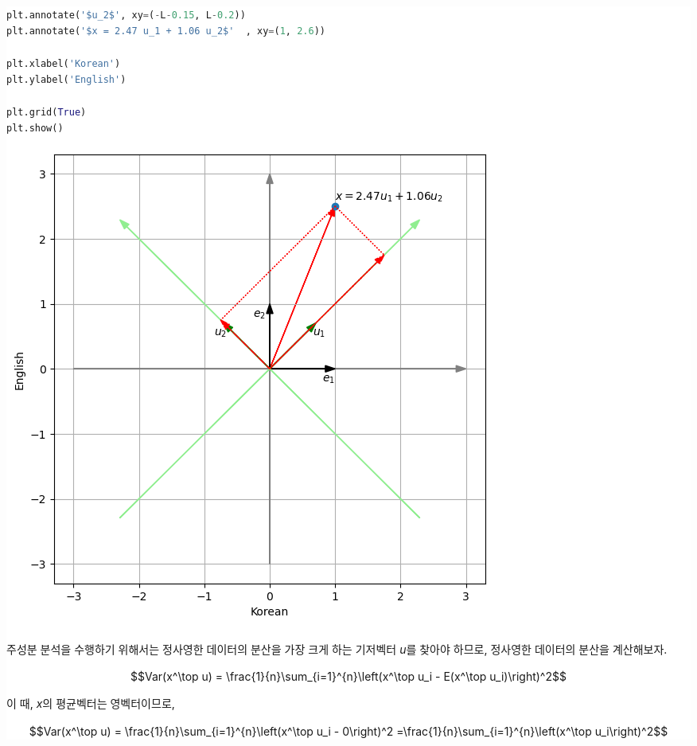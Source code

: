 ```python
plt.annotate('$u_2$', xy=(-L-0.15, L-0.2))
plt.annotate('$x = 2.47 u_1 + 1.06 u_2$'  , xy=(1, 2.6))

plt.xlabel('Korean')
plt.ylabel('English')

plt.grid(True)
plt.show()
```


    
![png](/assets/img/posts/PCA/output_22_0.png)
    


주성분 분석을 수행하기 위해서는 정사영한 데이터의 분산을 가장 크게 하는 기저벡터 $u$를 찾아야 하므로, 정사영한 데이터의 분산을 계산해보자.

$$Var(x^\top u) = \frac{1}{n}\sum_{i=1}^{n}\left(x^\top u_i - E(x^\top u_i)\right)^2$$

이 때, $x$의 평균벡터는 영벡터이므로,

$$Var(x^\top u) = \frac{1}{n}\sum_{i=1}^{n}\left(x^\top u_i - 0\right)^2 =\frac{1}{n}\sum_{i=1}^{n}\left(x^\top u_i\right)^2$$
